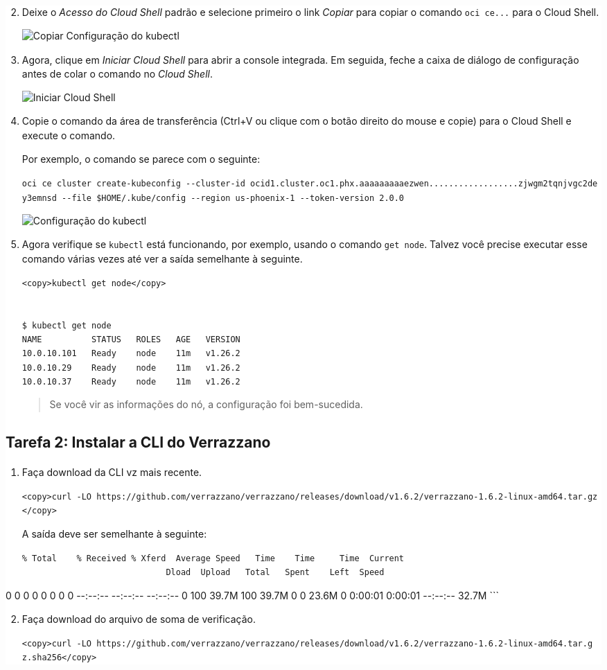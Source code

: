 2.  Deixe o _Acesso do Cloud Shell_ padrão e selecione primeiro o link _Copiar_ para copiar o comando `oci ce...` para o Cloud Shell.
    
    ![Copiar Configuração do kubectl](images/copy-config.png " ")
    
3.  Agora, clique em _Iniciar Cloud Shell_ para abrir a console integrada. Em seguida, feche a caixa de diálogo de configuração antes de colar o comando no _Cloud Shell_.
    
    ![Iniciar Cloud Shell](images/launch-cloudshell.png " ")
    
4.  Copie o comando da área de transferência (Ctrl+V ou clique com o botão direito do mouse e copie) para o Cloud Shell e execute o comando.
    
    Por exemplo, o comando se parece com o seguinte:
    
        oci ce cluster create-kubeconfig --cluster-id ocid1.cluster.oc1.phx.aaaaaaaaaezwen..................zjwgm2tqnjvgc2dey3emnsd --file $HOME/.kube/config --region us-phoenix-1 --token-version 2.0.0
        
    
    ![Configuração do kubectl](images/kube-config.png " ")
    
5.  Agora verifique se `kubectl` está funcionando, por exemplo, usando o comando `get node`. Talvez você precise executar esse comando várias vezes até ver a saída semelhante à seguinte.
    
        <copy>kubectl get node</copy>
        
    
        $ kubectl get node
        NAME          STATUS   ROLES   AGE   VERSION
        10.0.10.101   Ready    node    11m   v1.26.2
        10.0.10.29    Ready    node    11m   v1.26.2
        10.0.10.37    Ready    node    11m   v1.26.2
        
    
    > Se você vir as informações do nó, a configuração foi bem-sucedida.
    

## Tarefa 2: Instalar a CLI do Verrazzano

1.  Faça download da CLI vz mais recente.
    
        <copy>curl -LO https://github.com/verrazzano/verrazzano/releases/download/v1.6.2/verrazzano-1.6.2-linux-amd64.tar.gz</copy>
        
    
    A saída deve ser semelhante à seguinte:
    
        % Total    % Received % Xferd  Average Speed   Time    Time     Time  Current
                                     Dload  Upload   Total   Spent    Left  Speed
        

0 0 0 0 0 0 0 0 --:--:-- --:--:-- --:--:-- 0 100 39.7M 100 39.7M 0 0 23.6M 0 0:00:01 0:00:01 --:--:-- 32.7M \`\`\`

2.  Faça download do arquivo de soma de verificação.
    
        <copy>curl -LO https://github.com/verrazzano/verrazzano/releases/download/v1.6.2/verrazzano-1.6.2-linux-amd64.tar.gz.sha256</copy>
        
